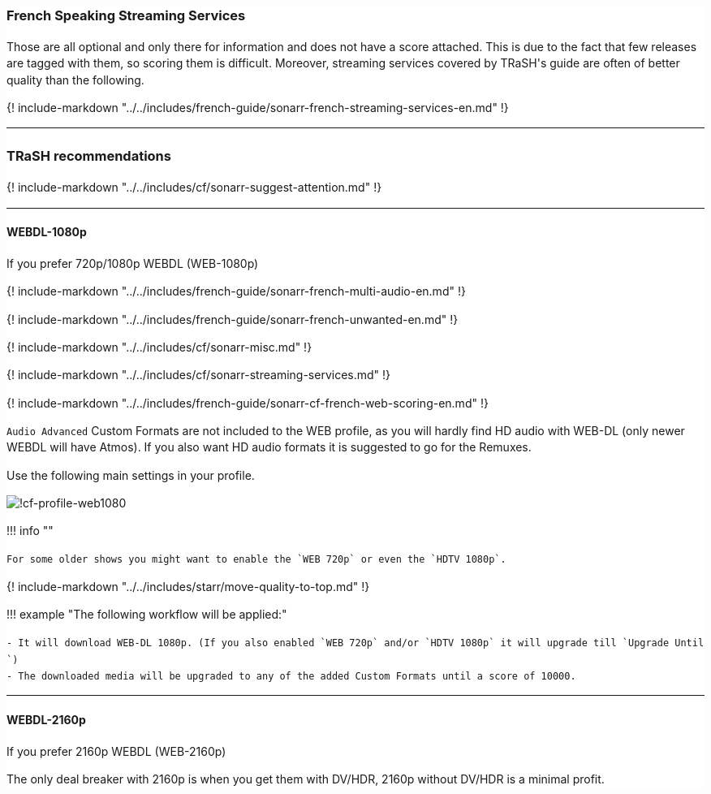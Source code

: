 ### French Speaking Streaming Services

Those are all optional and only there for information and does not have a score attached. This is due to the fact that few releases are tagged with them, so scoring them is difficult. Moreover, streaming services covered by TRaSH's guide are often of better quality than the following.

{! include-markdown "../../includes/french-guide/sonarr-french-streaming-services-en.md" !}

------

### TRaSH recommendations

{! include-markdown "../../includes/cf/sonarr-suggest-attention.md" !}

------

#### WEBDL-1080p

If you prefer 720p/1080p WEBDL (WEB-1080p)

{! include-markdown "../../includes/french-guide/sonarr-french-multi-audio-en.md" !}

{! include-markdown "../../includes/french-guide/sonarr-french-unwanted-en.md" !}

{! include-markdown "../../includes/cf/sonarr-misc.md" !}

{! include-markdown "../../includes/cf/sonarr-streaming-services.md" !}

{! include-markdown "../../includes/french-guide/sonarr-cf-french-web-scoring-en.md" !}

`Audio Advanced` Custom Formats are not included to the WEB profile, as you will hardly find HD audio with WEB-DL (only newer WEBDL will have Atmos). If you also want HD audio formats it is suggested to go for the Remuxes.

Use the following main settings in your profile.

![!cf-profile-web1080](images/cf-profile-web1080.png)

!!! info ""

    For some older shows you might want to enable the `WEB 720p` or even the `HDTV 1080p`.

{! include-markdown "../../includes/starr/move-quality-to-top.md" !}

!!! example "The following workflow will be applied:"

    - It will download WEB-DL 1080p. (If you also enabled `WEB 720p` and/or `HDTV 1080p` it will upgrade till `Upgrade Until`)
    - The downloaded media will be upgraded to any of the added Custom Formats until a score of 10000.

------

#### WEBDL-2160p

If you prefer 2160p WEBDL (WEB-2160p)

The only deal breaker with 2160p is when you get them with DV/HDR, 2160p without DV/HDR is a minimal profit.

